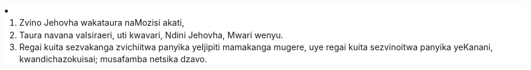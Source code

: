   <li>
    <ol>
      <li>Zvino Jehovha wakataura naMozisi akati,</li>
      <li>Taura navana vaIsiraeri, uti kwavari, Ndini Jehovha, Mwari wenyu.</li>
      <li>Regai kuita sezvakanga zvichiitwa panyika yeIjipiti mamakanga mugere, uye regai kuita sezvinoitwa panyika yeKanani, kwandichazokuisai; musafamba netsika dzavo.</li>
